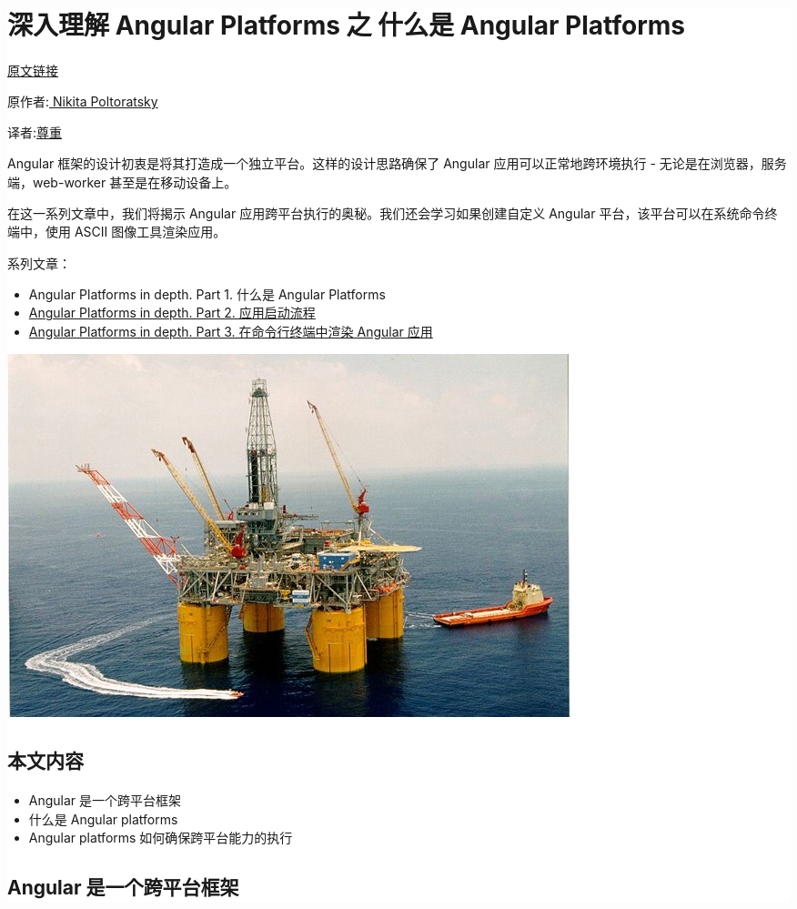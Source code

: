 # 深入理解 Angular Platforms 之 什么是 Angular Platforms

[原文链接](https://medium.com/angular-in-depth/angular-platforms-in-depth-part-1-what-are-angular-platforms-9919d45f3054)

原作者:[
Nikita Poltoratsky
](https://twitter.com/NikPoltoratsky)

译者:[尊重](https://www.zhihu.com/people/yiji-yiben-ming/posts)

Angular 框架的设计初衷是将其打造成一个独立平台。这样的设计思路确保了 Angular 应用可以正常地跨环境执行 -  无论是在浏览器，服务端，web-worker 甚至是在移动设备上。

在这一系列文章中，我们将揭示 Angular 应用跨平台执行的奥秘。我们还会学习如果创建自定义 Angular 平台，该平台可以在系统命令终端中，使用 ASCII 图像工具渲染应用。

系列文章：

- Angular Platforms in depth. Part 1. 什么是 Angular Platforms
- [Angular Platforms in depth. Part 2. 应用启动流程](https://blog.angularindepth.com/angular-platforms-in-depth-part-2-application-bootstrap-process-8be461b4667e)
- [Angular Platforms in depth. Part 3. 在命令行终端中渲染 Angular 应用](https://medium.com/angular-in-depth/angular-platforms-in-depth-part-3-rendering-angular-applications-in-terminal-117e4da9c0cc)

![](../assets/angular-165/1.jpg)

## 本文内容

- Angular 是一个跨平台框架
- 什么是 Angular platforms
- Angular platforms 如何确保跨平台能力的执行

## Angular 是一个跨平台框架
